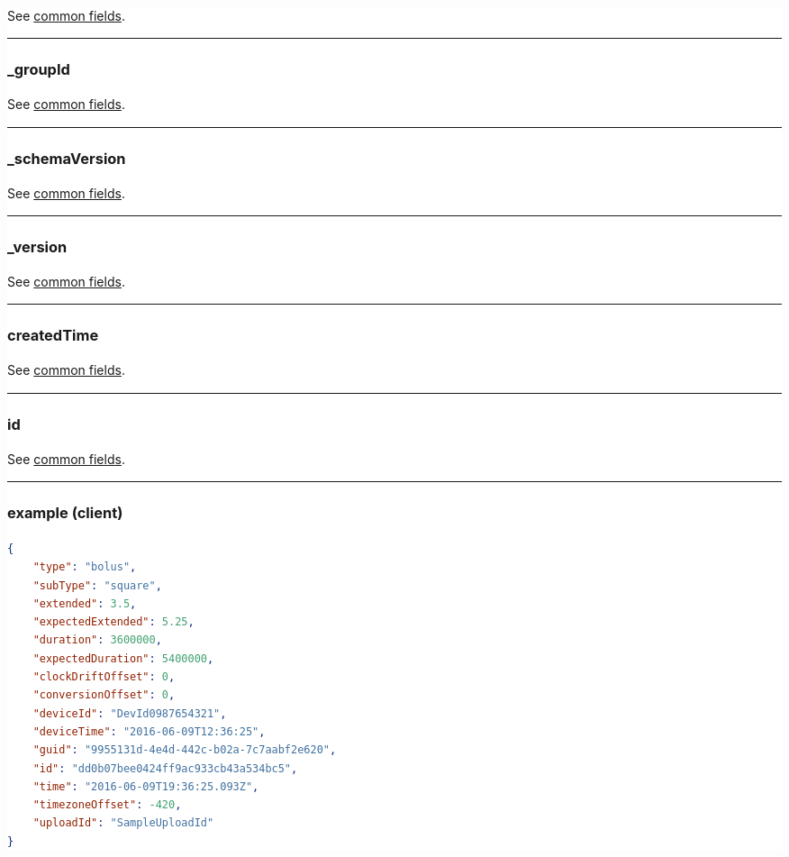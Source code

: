 See [common fields](../../common.md).





* * * * *

### _groupId

See [common fields](../../common.md).





* * * * *

### _schemaVersion

See [common fields](../../common.md).





* * * * *

### _version

See [common fields](../../common.md).





* * * * *

### createdTime

See [common fields](../../common.md).





* * * * *

### id

See [common fields](../../common.md).





* * * * *

### example (client)

```json
{
	"type": "bolus",
	"subType": "square",
	"extended": 3.5,
	"expectedExtended": 5.25,
	"duration": 3600000,
	"expectedDuration": 5400000,
	"clockDriftOffset": 0,
	"conversionOffset": 0,
	"deviceId": "DevId0987654321",
	"deviceTime": "2016-06-09T12:36:25",
	"guid": "9955131d-4e4d-442c-b02a-7c7aabf2e620",
	"id": "dd0b07bee0424ff9ac933cb43a534bc5",
	"time": "2016-06-09T19:36:25.093Z",
	"timezoneOffset": -420,
	"uploadId": "SampleUploadId"
}
```